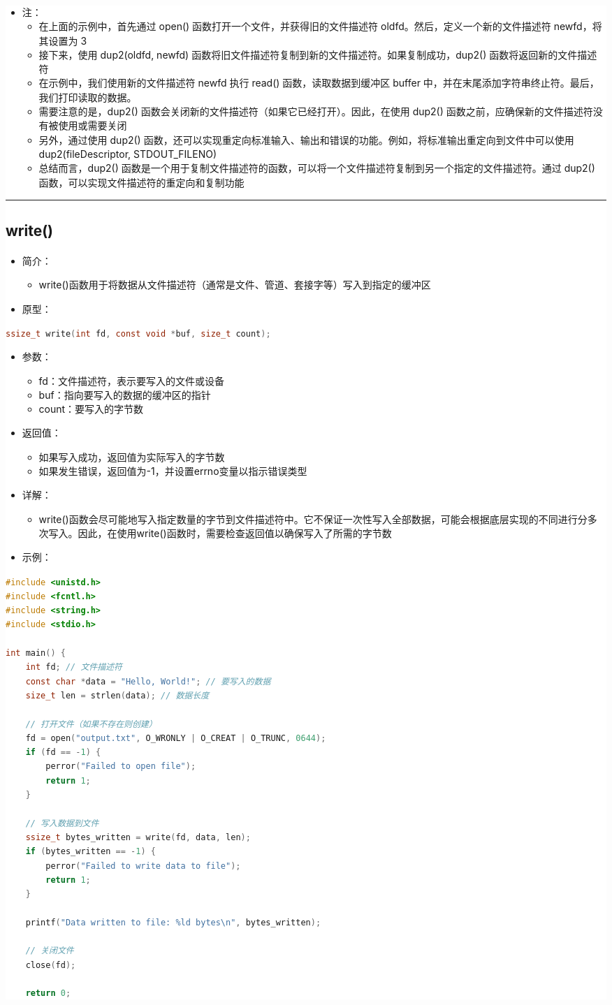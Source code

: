 + 注：
  + 在上面的示例中，首先通过 open() 函数打开一个文件，并获得旧的文件描述符 oldfd。然后，定义一个新的文件描述符 newfd，将其设置为 3
  + 接下来，使用 dup2(oldfd, newfd) 函数将旧文件描述符复制到新的文件描述符。如果复制成功，dup2() 函数将返回新的文件描述符
  + 在示例中，我们使用新的文件描述符 newfd 执行 read() 函数，读取数据到缓冲区 buffer 中，并在末尾添加字符串终止符。最后，我们打印读取的数据。
  + 需要注意的是，dup2() 函数会关闭新的文件描述符（如果它已经打开）。因此，在使用 dup2() 函数之前，应确保新的文件描述符没有被使用或需要关闭
  + 另外，通过使用 dup2() 函数，还可以实现重定向标准输入、输出和错误的功能。例如，将标准输出重定向到文件中可以使用 dup2(fileDescriptor, STDOUT_FILENO)
  + 总结而言，dup2() 函数是一个用于复制文件描述符的函数，可以将一个文件描述符复制到另一个指定的文件描述符。通过 dup2() 函数，可以实现文件描述符的重定向和复制功能

---

## write()



+ 简介：
  + write()函数用于将数据从文件描述符（通常是文件、管道、套接字等）写入到指定的缓冲区

+ 原型：
```c
ssize_t write(int fd, const void *buf, size_t count);
```

+ 参数：
  + fd：文件描述符，表示要写入的文件或设备
  + buf：指向要写入的数据的缓冲区的指针
  + count：要写入的字节数

+ 返回值：
  + 如果写入成功，返回值为实际写入的字节数
  + 如果发生错误，返回值为-1，并设置errno变量以指示错误类型

+ 详解：
  + write()函数会尽可能地写入指定数量的字节到文件描述符中。它不保证一次性写入全部数据，可能会根据底层实现的不同进行分多次写入。因此，在使用write()函数时，需要检查返回值以确保写入了所需的字节数

+ 示例：
```c
#include <unistd.h>
#include <fcntl.h>
#include <string.h>
#include <stdio.h>

int main() {
    int fd; // 文件描述符
    const char *data = "Hello, World!"; // 要写入的数据
    size_t len = strlen(data); // 数据长度

    // 打开文件（如果不存在则创建）
    fd = open("output.txt", O_WRONLY | O_CREAT | O_TRUNC, 0644);
    if (fd == -1) {
        perror("Failed to open file");
        return 1;
    }

    // 写入数据到文件
    ssize_t bytes_written = write(fd, data, len);
    if (bytes_written == -1) {
        perror("Failed to write data to file");
        return 1;
    }

    printf("Data written to file: %ld bytes\n", bytes_written);

    // 关闭文件
    close(fd);

    return 0;
```
